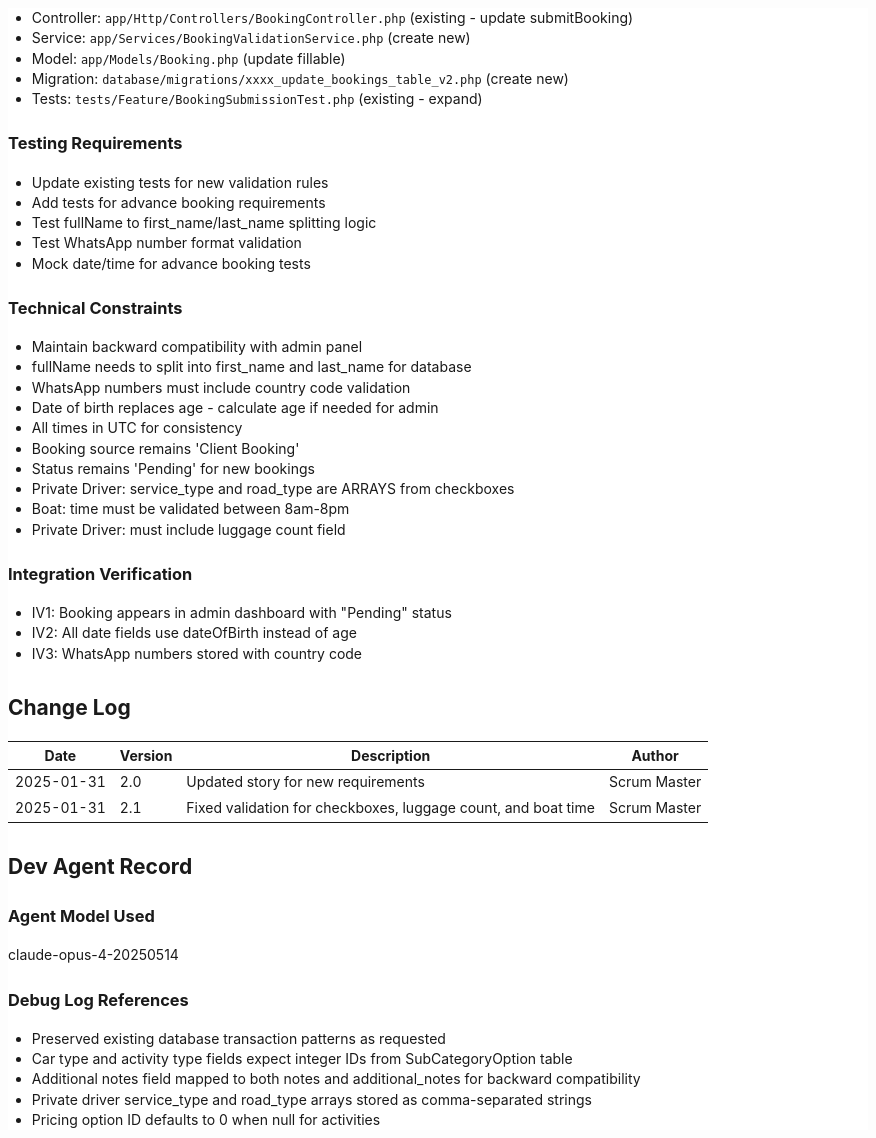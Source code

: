 -   Controller: `app/Http/Controllers/BookingController.php` (existing - update submitBooking)
-   Service: `app/Services/BookingValidationService.php` (create new)
-   Model: `app/Models/Booking.php` (update fillable)
-   Migration: `database/migrations/xxxx_update_bookings_table_v2.php` (create new)
-   Tests: `tests/Feature/BookingSubmissionTest.php` (existing - expand)

### Testing Requirements

-   Update existing tests for new validation rules
-   Add tests for advance booking requirements
-   Test fullName to first_name/last_name splitting logic
-   Test WhatsApp number format validation
-   Mock date/time for advance booking tests

### Technical Constraints

-   Maintain backward compatibility with admin panel
-   fullName needs to split into first_name and last_name for database
-   WhatsApp numbers must include country code validation
-   Date of birth replaces age - calculate age if needed for admin
-   All times in UTC for consistency
-   Booking source remains 'Client Booking'
-   Status remains 'Pending' for new bookings
-   Private Driver: service_type and road_type are ARRAYS from checkboxes
-   Boat: time must be validated between 8am-8pm
-   Private Driver: must include luggage count field

### Integration Verification

-   IV1: Booking appears in admin dashboard with "Pending" status
-   IV2: All date fields use dateOfBirth instead of age
-   IV3: WhatsApp numbers stored with country code

## Change Log

| Date       | Version | Description                                                   | Author       |
| ---------- | ------- | ------------------------------------------------------------- | ------------ |
| 2025-01-31 | 2.0     | Updated story for new requirements                            | Scrum Master |
| 2025-01-31 | 2.1     | Fixed validation for checkboxes, luggage count, and boat time | Scrum Master |

## Dev Agent Record

### Agent Model Used

claude-opus-4-20250514

### Debug Log References

- Preserved existing database transaction patterns as requested
- Car type and activity type fields expect integer IDs from SubCategoryOption table
- Additional notes field mapped to both notes and additional_notes for backward compatibility
- Private driver service_type and road_type arrays stored as comma-separated strings
- Pricing option ID defaults to 0 when null for activities
